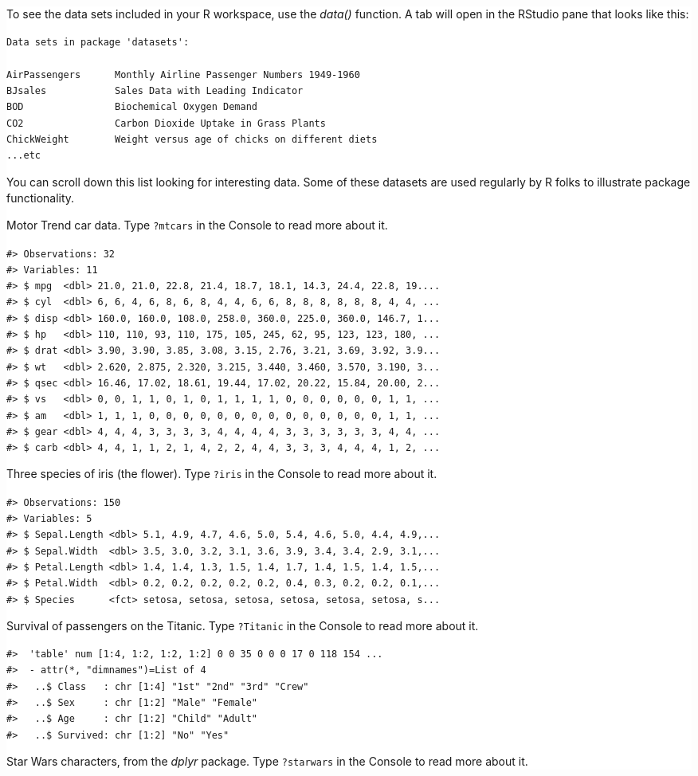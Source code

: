To see the data sets included in your R workspace, use the *data()*
function. A tab will open in the RStudio pane that looks like this:

    Data sets in package 'datasets':
    
    AirPassengers      Monthly Airline Passenger Numbers 1949-1960
    BJsales            Sales Data with Leading Indicator
    BOD                Biochemical Oxygen Demand
    CO2                Carbon Dioxide Uptake in Grass Plants
    ChickWeight        Weight versus age of chicks on different diets
    ...etc

You can scroll down this list looking for interesting data. Some of
these datasets are used regularly by R folks to illustrate package
functionality.

Motor Trend car data. Type `?mtcars` in the Console to read more about
it.

    #> Observations: 32
    #> Variables: 11
    #> $ mpg  <dbl> 21.0, 21.0, 22.8, 21.4, 18.7, 18.1, 14.3, 24.4, 22.8, 19....
    #> $ cyl  <dbl> 6, 6, 4, 6, 8, 6, 8, 4, 4, 6, 6, 8, 8, 8, 8, 8, 8, 4, 4, ...
    #> $ disp <dbl> 160.0, 160.0, 108.0, 258.0, 360.0, 225.0, 360.0, 146.7, 1...
    #> $ hp   <dbl> 110, 110, 93, 110, 175, 105, 245, 62, 95, 123, 123, 180, ...
    #> $ drat <dbl> 3.90, 3.90, 3.85, 3.08, 3.15, 2.76, 3.21, 3.69, 3.92, 3.9...
    #> $ wt   <dbl> 2.620, 2.875, 2.320, 3.215, 3.440, 3.460, 3.570, 3.190, 3...
    #> $ qsec <dbl> 16.46, 17.02, 18.61, 19.44, 17.02, 20.22, 15.84, 20.00, 2...
    #> $ vs   <dbl> 0, 0, 1, 1, 0, 1, 0, 1, 1, 1, 1, 0, 0, 0, 0, 0, 0, 1, 1, ...
    #> $ am   <dbl> 1, 1, 1, 0, 0, 0, 0, 0, 0, 0, 0, 0, 0, 0, 0, 0, 0, 1, 1, ...
    #> $ gear <dbl> 4, 4, 4, 3, 3, 3, 3, 4, 4, 4, 4, 3, 3, 3, 3, 3, 3, 4, 4, ...
    #> $ carb <dbl> 4, 4, 1, 1, 2, 1, 4, 2, 2, 4, 4, 3, 3, 3, 4, 4, 4, 1, 2, ...

Three species of iris (the flower). Type `?iris` in the Console to read
more about it.

    #> Observations: 150
    #> Variables: 5
    #> $ Sepal.Length <dbl> 5.1, 4.9, 4.7, 4.6, 5.0, 5.4, 4.6, 5.0, 4.4, 4.9,...
    #> $ Sepal.Width  <dbl> 3.5, 3.0, 3.2, 3.1, 3.6, 3.9, 3.4, 3.4, 2.9, 3.1,...
    #> $ Petal.Length <dbl> 1.4, 1.4, 1.3, 1.5, 1.4, 1.7, 1.4, 1.5, 1.4, 1.5,...
    #> $ Petal.Width  <dbl> 0.2, 0.2, 0.2, 0.2, 0.2, 0.4, 0.3, 0.2, 0.2, 0.1,...
    #> $ Species      <fct> setosa, setosa, setosa, setosa, setosa, setosa, s...

Survival of passengers on the Titanic. Type `?Titanic` in the Console to
read more about it.

    #>  'table' num [1:4, 1:2, 1:2, 1:2] 0 0 35 0 0 0 17 0 118 154 ...
    #>  - attr(*, "dimnames")=List of 4
    #>   ..$ Class   : chr [1:4] "1st" "2nd" "3rd" "Crew"
    #>   ..$ Sex     : chr [1:2] "Male" "Female"
    #>   ..$ Age     : chr [1:2] "Child" "Adult"
    #>   ..$ Survived: chr [1:2] "No" "Yes"

Star Wars characters, from the *dplyr* package. Type `?starwars` in the
Console to read more about it.
